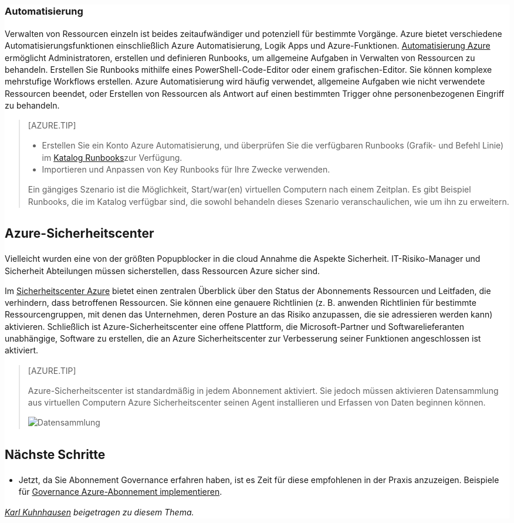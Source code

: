 ### <a name="automation"></a>Automatisierung

Verwalten von Ressourcen einzeln ist beides zeitaufwändiger und potenziell für bestimmte Vorgänge. Azure bietet verschiedene Automatisierungsfunktionen einschließlich Azure Automatisierung, Logik Apps und Azure-Funktionen. [Automatisierung Azure](./automation/automation-intro.md) ermöglicht Administratoren, erstellen und definieren Runbooks, um allgemeine Aufgaben in Verwalten von Ressourcen zu behandeln. Erstellen Sie Runbooks mithilfe eines PowerShell-Code-Editor oder einem grafischen-Editor. Sie können komplexe mehrstufige Workflows erstellen. Azure Automatisierung wird häufig verwendet, allgemeine Aufgaben wie nicht verwendete Ressourcen beendet, oder Erstellen von Ressourcen als Antwort auf einen bestimmten Trigger ohne personenbezogenen Eingriff zu behandeln.

> [AZURE.TIP]
>
> - Erstellen Sie ein Konto Azure Automatisierung, und überprüfen Sie die verfügbaren Runbooks (Grafik- und Befehl Linie) im [Katalog Runbooks](./automation/automation-runbook-gallery.md)zur Verfügung.
> - Importieren und Anpassen von Key Runbooks für Ihre Zwecke verwenden.
>
> Ein gängiges Szenario ist die Möglichkeit, Start/war(en) virtuellen Computern nach einem Zeitplan. Es gibt Beispiel Runbooks, die im Katalog verfügbar sind, die sowohl behandeln dieses Szenario veranschaulichen, wie um ihn zu erweitern.


## <a name="azure-security-center"></a>Azure-Sicherheitscenter

Vielleicht wurden eine von der größten Popupblocker in die cloud Annahme die Aspekte Sicherheit. IT-Risiko-Manager und Sicherheit Abteilungen müssen sicherstellen, dass Ressourcen Azure sicher sind. 

Im [Sicherheitscenter Azure](./security-center/security-center-intro.md) bietet einen zentralen Überblick über den Status der Abonnements Ressourcen und Leitfaden, die verhindern, dass betroffenen Ressourcen. Sie können eine genauere Richtlinien (z. B. anwenden Richtlinien für bestimmte Ressourcengruppen, mit denen das Unternehmen, deren Posture an das Risiko anzupassen, die sie adressieren werden kann) aktivieren. Schließlich ist Azure-Sicherheitscenter eine offene Plattform, die Microsoft-Partner und Softwarelieferanten unabhängige, Software zu erstellen, die an Azure Sicherheitscenter zur Verbesserung seiner Funktionen angeschlossen ist aktiviert. 

> [AZURE.TIP]
>
> Azure-Sicherheitscenter ist standardmäßig in jedem Abonnement aktiviert. Sie jedoch müssen aktivieren Datensammlung aus virtuellen Computern Azure Sicherheitscenter seinen Agent installieren und Erfassen von Daten beginnen können.
>
> ![Datensammlung](./media/resource-manager-subscription-governance/data-collection.png)

## <a name="next-steps"></a>Nächste Schritte

- Jetzt, da Sie Abonnement Governance erfahren haben, ist es Zeit für diese empfohlenen in der Praxis anzuzeigen. Beispiele für [Governance Azure-Abonnement implementieren](resource-manager-subscription-examples.md).

*[Karl Kuhnhausen](https://github.com/karlkuhnhausen) beigetragen zu diesem Thema.*
